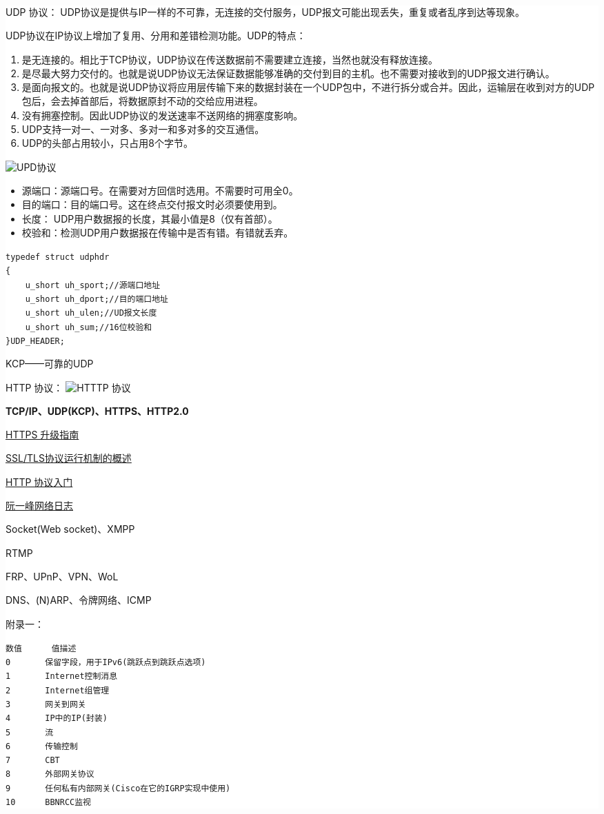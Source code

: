 
UDP 协议：
UDP协议是提供与IP一样的不可靠，无连接的交付服务，UDP报文可能出现丢失，重复或者乱序到达等现象。

UDP协议在IP协议上增加了复用、分用和差错检测功能。UDP的特点：

1. 是无连接的。相比于TCP协议，UDP协议在传送数据前不需要建立连接，当然也就没有释放连接。
2. 是尽最大努力交付的。也就是说UDP协议无法保证数据能够准确的交付到目的主机。也不需要对接收到的UDP报文进行确认。
3. 是面向报文的。也就是说UDP协议将应用层传输下来的数据封装在一个UDP包中，不进行拆分或合并。因此，运输层在收到对方的UDP包后，会去掉首部后，将数据原封不动的交给应用进程。
4. 没有拥塞控制。因此UDP协议的发送速率不送网络的拥塞度影响。
5. UDP支持一对一、一对多、多对一和多对多的交互通信。
6. UDP的头部占用较小，只占用8个字节。

![UPD协议](./resource/UDP.jpeg)

* 源端口：源端口号。在需要对方回信时选用。不需要时可用全0。
* 目的端口：目的端口号。这在终点交付报文时必须要使用到。
* 长度： UDP用户数据报的长度，其最小值是8（仅有首部）。
* 校验和：检测UDP用户数据报在传输中是否有错。有错就丢弃。

```
typedef struct udphdr
{
    u_short uh_sport;//源端口地址
    u_short uh_dport;//目的端口地址
    u_short uh_ulen;//UD报文长度
    u_short uh_sum;//16位校验和
}UDP_HEADER;
```


KCP——可靠的UDP

HTTP 协议：
![HTTTP 协议](./resource/HTTP.png)

**TCP/IP、UDP(KCP)、HTTPS、HTTP2.0**

[HTTPS 升级指南](http://www.ruanyifeng.com/blog/2016/08/migrate-from-http-to-https.html)

[SSL/TLS协议运行机制的概述](http://www.ruanyifeng.com/blog/2014/02/ssl_tls.html)

[HTTP 协议入门](http://www.ruanyifeng.com/blog/2016/08/http.html)

[阮一峰网络日志](http://www.ruanyifeng.com/blog/)

Socket(Web socket)、XMPP

RTMP

FRP、UPnP、VPN、WoL

DNS、(N)ARP、令牌网络、ICMP
	
	
	
附录一：

[^附录一]:IP数据包的协议字段中，数值和所对应的协议

```
数值		值描述 
0 		保留字段，用于IPv6(跳跃点到跳跃点选项) 
1 		Internet控制消息 
2		Internet组管理 
3 		网关到网关 
4 		IP中的IP(封装) 
5 		流 
6 		传输控制 
7 		CBT 
8 		外部网关协议 
9 		任何私有内部网关(Cisco在它的IGRP实现中使用) 
10 		BBNRCC监视 
```